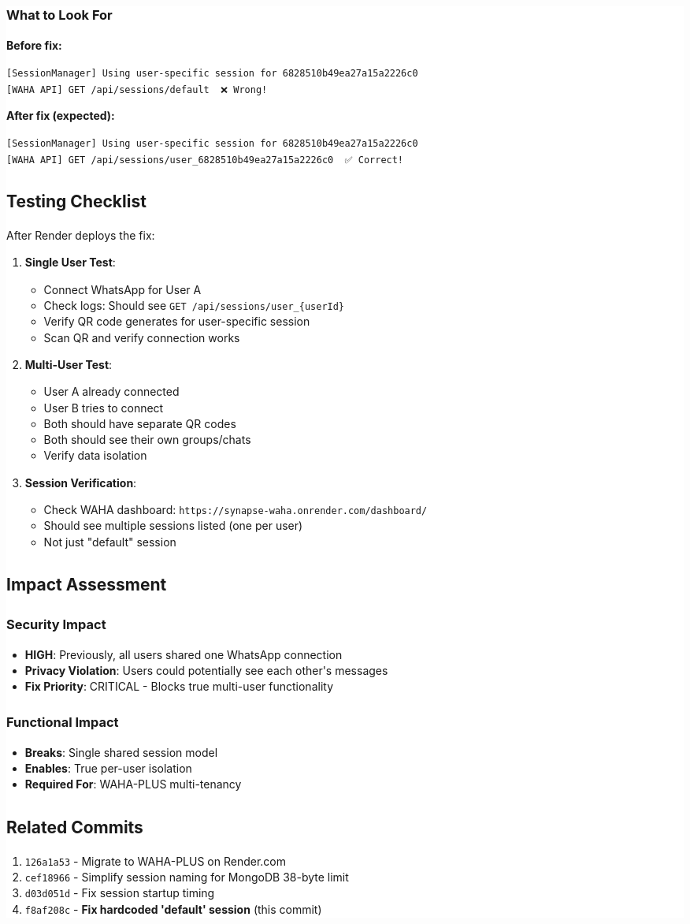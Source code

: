 ### What to Look For
**Before fix:**
```
[SessionManager] Using user-specific session for 6828510b49ea27a15a2226c0
[WAHA API] GET /api/sessions/default  ❌ Wrong!
```

**After fix (expected):**
```
[SessionManager] Using user-specific session for 6828510b49ea27a15a2226c0
[WAHA API] GET /api/sessions/user_6828510b49ea27a15a2226c0  ✅ Correct!
```

## Testing Checklist

After Render deploys the fix:

1. **Single User Test**:
   - Connect WhatsApp for User A
   - Check logs: Should see `GET /api/sessions/user_{userId}`
   - Verify QR code generates for user-specific session
   - Scan QR and verify connection works

2. **Multi-User Test**:
   - User A already connected
   - User B tries to connect
   - Both should have separate QR codes
   - Both should see their own groups/chats
   - Verify data isolation

3. **Session Verification**:
   - Check WAHA dashboard: `https://synapse-waha.onrender.com/dashboard/`
   - Should see multiple sessions listed (one per user)
   - Not just "default" session

## Impact Assessment

### Security Impact
- **HIGH**: Previously, all users shared one WhatsApp connection
- **Privacy Violation**: Users could potentially see each other's messages
- **Fix Priority**: CRITICAL - Blocks true multi-user functionality

### Functional Impact
- **Breaks**: Single shared session model
- **Enables**: True per-user isolation
- **Required For**: WAHA-PLUS multi-tenancy

## Related Commits

1. `126a1a53` - Migrate to WAHA-PLUS on Render.com
2. `cef18966` - Simplify session naming for MongoDB 38-byte limit
3. `d03d051d` - Fix session startup timing
4. `f8af208c` - **Fix hardcoded 'default' session** (this commit)
